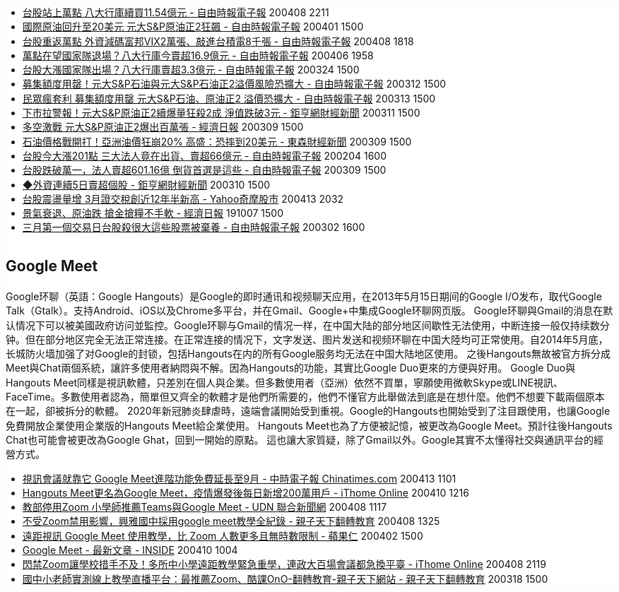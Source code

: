 - [台股站上萬點 八大行庫續買11.54億元 - 自由時報電子報](https://ec.ltn.com.tw/article/breakingnews/3127552 "台股站上萬點 八大行庫續買11.54億元 - 自由時報電子報") 200408 2211
- [國際原油回升至20美元 元大S&P原油正2狂飆 - 自由時報電子報](https://ec.ltn.com.tw/article/paper/1362870 "國際原油回升至20美元 元大S&P原油正2狂飆 - 自由時報電子報") 200401 1500
- [台股重返萬點 外資減碼富邦VIX2萬張、敲進台積電8千張 - 自由時報電子報](https://ec.ltn.com.tw/article/breakingnews/3127320 "台股重返萬點 外資減碼富邦VIX2萬張、敲進台積電8千張 - 自由時報電子報") 200408 1818
- [萬點在望國家隊退場？八大行庫今賣超16.9億元 - 自由時報電子報](https://ec.ltn.com.tw/article/breakingnews/3124845 "萬點在望國家隊退場？八大行庫今賣超16.9億元 - 自由時報電子報") 200406 1958
- [台股大漲國家隊出場？八大行庫賣超3.3億元 - 自由時報電子報](https://ec.ltn.com.tw/article/breakingnews/3111222 "台股大漲國家隊出場？八大行庫賣超3.3億元 - 自由時報電子報") 200324 1500
- [募集額度用罄！元大S&P石油與元大S&P石油正2溢價風險恐擴大 - 自由時報電子報](https://ec.ltn.com.tw/article/breakingnews/3097646 "募集額度用罄！元大S&P石油與元大S&P石油正2溢價風險恐擴大 - 自由時報電子報") 200312 1500
- [民眾瘋套利 募集額度用罄 元大S&P石油、原油正2 溢價恐擴大 - 自由時報電子報](https://ec.ltn.com.tw/article/paper/1358506 "民眾瘋套利 募集額度用罄 元大S&P石油、原油正2 溢價恐擴大 - 自由時報電子報") 200313 1500
- [下市拉警報！元大S&P原油正2續爆量狂殺2成 淨值跌破3元 - 鉅亨網財經新聞](https://news.cnyes.com/news/id/4451977 "下市拉警報！元大S&P原油正2續爆量狂殺2成 淨值跌破3元 - 鉅亨網財經新聞") 200311 1500
- [多空激戰 元大S&P原油正2爆出百萬張 - 經濟日報](https://money.udn.com/money/story/5607/4400337 "多空激戰 元大S&P原油正2爆出百萬張 - 經濟日報") 200309 1500
- [石油價格戰開打！亞洲油價狂崩20% 高盛：恐摔到20美元 - 東森財經新聞](https://fnc.ebc.net.tw/FncNews/world/115911 "石油價格戰開打！亞洲油價狂崩20% 高盛：恐摔到20美元 - 東森財經新聞") 200309 1500
- [台股今大漲201點 三大法人竟在出貨、賣超66億元 - 自由時報電子報](https://ec.ltn.com.tw/article/breakingnews/3057401 "台股今大漲201點 三大法人竟在出貨、賣超66億元 - 自由時報電子報") 200204 1600
- [台股跌破萬一，法人賣超601.16億 倒貨首選是這些 - 自由時報電子報](https://ec.ltn.com.tw/article/breakingnews/3093908 "台股跌破萬一，法人賣超601.16億 倒貨首選是這些 - 自由時報電子報") 200309 1500
- [◆外資連續5日賣超個股 - 鉅亨網財經新聞](https://news.cnyes.com/news/id/4451398 "◆外資連續5日賣超個股 - 鉅亨網財經新聞") 200310 1500
- [台股震盪量增 3月證交稅創近12年半新高 - Yahoo奇摩股市](https://tw.stock.yahoo.com/news/%E5%8F%B0%E8%82%A1%E9%9C%87%E7%9B%AA%E9%87%8F%E5%A2%9E-3%E6%9C%88%E8%AD%89%E4%BA%A4%E7%A8%85%E5%89%B5%E8%BF%9112%E5%B9%B4%E5%8D%8A%E6%96%B0%E9%AB%98-123211678.html "台股震盪量增 3月證交稅創近12年半新高 - Yahoo奇摩股市") 200413 2032
- [景氣衰退、原油跌 搶金搶糧不手軟 - 經濟日報](https://money.udn.com/money/story/5618/4090713 "景氣衰退、原油跌 搶金搶糧不手軟 - 經濟日報") 191007 1500
- [三月第一個交易日台股殺很大這些股票被棄養 - 自由時報電子報](https://ec.ltn.com.tw/article/breakingnews/3085986 "三月第一個交易日台股殺很大這些股票被棄養 - 自由時報電子報") 200302 1600

## Google Meet

Google环聊（英語：Google Hangouts）是Google的即时通讯和视频聊天应用，在2013年5月15日期间的Google I/O发布，取代Google Talk（Gtalk）。支持Android、iOS以及Chrome多平台，并在Gmail、Google+中集成Google环聊网页版。
Google环聊與Gmail的消息在默认情况下可以被美國政府访问並監控。Google环聊与Gmail的情况一样，在中国大陆的部分地区间歇性无法使用，中断连接一般仅持续数分钟。但在部分地区完全无法正常连接。在正常连接的情况下，文字发送、图片发送和视频环聊在中国大陸均可正常使用。自2014年5月底，长城防火墙加强了对Google的封锁，包括Hangouts在内的所有Google服务均无法在中国大陆地区使用。
之後Hangouts無故被官方拆分成Meet與Chat兩個系統，讓許多使用者納悶與不解。因為Hangouts的功能，其實比Google Duo更來的方便與好用。
Google Duo與Hangouts Meet同樣是視訊軟體，只差別在個人與企業。但多數使用者（亞洲）依然不買單，寧願使用微軟Skype或LINE視訊、FaceTime。多數使用者認為，簡單但又齊全的軟體才是他們所需要的，他們不懂官方此舉做法到底是在想什麼。他們不想要下載兩個原本在一起，卻被拆分的軟體。
2020年新冠肺炎肆虐時，遠端會議開始受到重視。Google的Hangouts也開始受到了注目跟使用，也讓Google免費開放企業使用企業版的Hangouts Meet給企業使用。
Hangouts Meet也為了方便被記憶，被更改為Google Meet。預計往後Hangouts Chat也可能會被更改為Google Ghat，回到一開始的原點。
這也讓大家質疑，除了Gmail以外。Google其實不太懂得社交與通訊平台的經營方式。
- [視訊會議就靠它 Google Meet進階功能免費延長至9月 - 中時電子報 Chinatimes.com](https://www.chinatimes.com/realtimenews/20200413001644-260412 "視訊會議就靠它 Google Meet進階功能免費延長至9月 - 中時電子報 Chinatimes.com") 200413 1101
- [Hangouts Meet更名為Google Meet，疫情爆發後每日新增200萬用戶 - iThome Online](https://www.ithome.com.tw/news/136894 "Hangouts Meet更名為Google Meet，疫情爆發後每日新增200萬用戶 - iThome Online") 200410 1216
- [教部停用Zoom 小學師推薦Teams與Google Meet - UDN 聯合新聞網](https://udn.com/news/story/6885/4476082 "教部停用Zoom 小學師推薦Teams與Google Meet - UDN 聯合新聞網") 200408 1117
- [不受Zoom禁用影響，興雅國中採用google meet教學全紀錄 - 親子天下翻轉教育](https://flipedu.parenting.com.tw/article/5794 "不受Zoom禁用影響，興雅國中採用google meet教學全紀錄 - 親子天下翻轉教育") 200408 1325
- [遠距視訊 Google Meet 使用教學，比 Zoom 人數更多且無時數限制 - 蘋果仁](https://applealmond.com/posts/69505 "遠距視訊 Google Meet 使用教學，比 Zoom 人數更多且無時數限制 - 蘋果仁") 200402 1500
- [Google Meet - 最新文章 - INSIDE](https://www.inside.com.tw/tag/Google%20Meet "Google Meet - 最新文章 - INSIDE") 200410 1004
- [閃禁Zoom讓學校措手不及！多所中小學遠距教學緊急重學，連政大百場會議都急換平臺 - iThome Online](https://www.ithome.com.tw/news/136849 "閃禁Zoom讓學校措手不及！多所中小學遠距教學緊急重學，連政大百場會議都急換平臺 - iThome Online") 200408 2119
- [國中小老師實測線上教學直播平台：最推薦Zoom、酷課OnO-翻轉教育-親子天下網站 - 親子天下翻轉教育](https://flipedu.parenting.com.tw/article/5749 "國中小老師實測線上教學直播平台：最推薦Zoom、酷課OnO-翻轉教育-親子天下網站 - 親子天下翻轉教育") 200318 1500